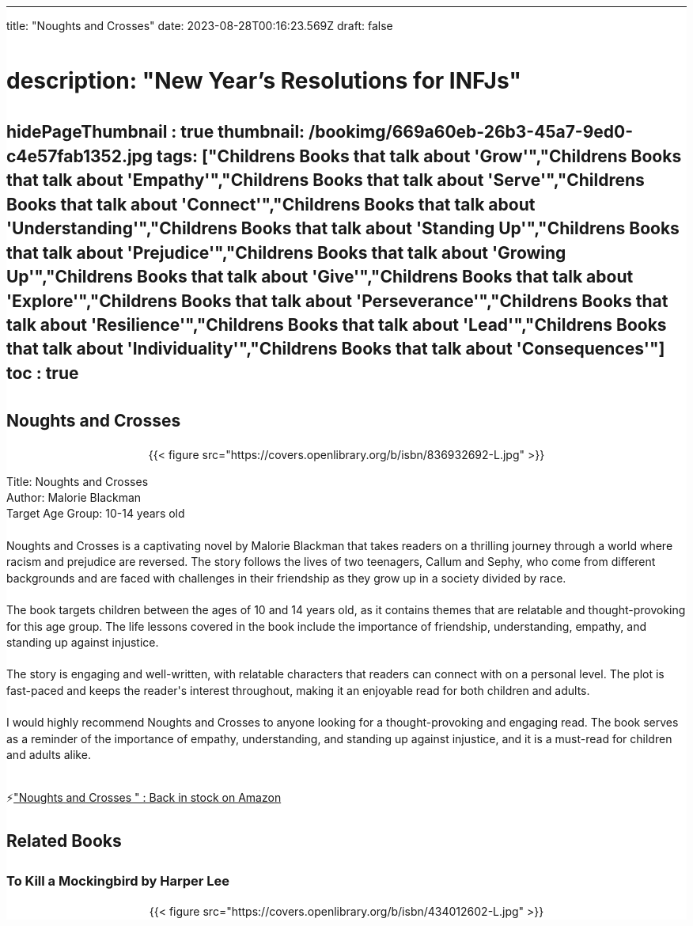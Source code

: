 
---
title: "Noughts and Crosses"
date: 2023-08-28T00:16:23.569Z
draft: false
# description: "New Year’s Resolutions for INFJs"
hidePageThumbnail : true
thumbnail: /bookimg/669a60eb-26b3-45a7-9ed0-c4e57fab1352.jpg
tags: ["Childrens Books that talk about 'Grow'","Childrens Books that talk about 'Empathy'","Childrens Books that talk about 'Serve'","Childrens Books that talk about 'Connect'","Childrens Books that talk about 'Understanding'","Childrens Books that talk about 'Standing Up'","Childrens Books that talk about 'Prejudice'","Childrens Books that talk about 'Growing Up'","Childrens Books that talk about 'Give'","Childrens Books that talk about 'Explore'","Childrens Books that talk about 'Perseverance'","Childrens Books that talk about 'Resilience'","Childrens Books that talk about 'Lead'","Childrens Books that talk about 'Individuality'","Childrens Books that talk about 'Consequences'"]
toc : true
---
## Noughts and Crosses 

<center>
{{< figure src="https://covers.openlibrary.org/b/isbn/836932692-L.jpg" >}}
</center>

Title: Noughts and Crosses</br>
Author: Malorie Blackman</br>
Target Age Group: 10-14 years old</br></br>
Noughts and Crosses is a captivating novel by Malorie Blackman that takes readers on a thrilling journey through a world where racism and prejudice are reversed. The story follows the lives of two teenagers, Callum and Sephy, who come from different backgrounds and are faced with challenges in their friendship as they grow up in a society divided by race.</br></br>
The book targets children between the ages of 10 and 14 years old, as it contains themes that are relatable and thought-provoking for this age group. The life lessons covered in the book include the importance of friendship, understanding, empathy, and standing up against injustice.</br></br>
The story is engaging and well-written, with relatable characters that readers can connect with on a personal level. The plot is fast-paced and keeps the reader's interest throughout, making it an enjoyable read for both children and adults.</br></br>
I would highly recommend Noughts and Crosses to anyone looking for a thought-provoking and engaging read. The book serves as a reminder of the importance of empathy, understanding, and standing up against injustice, and it is a must-read for children and adults alike.</br></br>

<p>⚡<a id="aflink" href="https://www.amazon.com/gp/search?ie=UTF8&tag=klayu00-20&linkCode=ur2&linkId=6639bed89a8ad8dd2705e40644eb43d3&camp=1789&creative=9325&index=books&keywords=Noughts and Crosses " class="one" target="_blank" title='"Noughts and Crosses " : Back in stock on Amazon'>"Noughts and Crosses " : Back in stock on Amazon</a></p>

## Related Books
### To Kill a Mockingbird by Harper Lee
<center>
{{< figure src="https://covers.openlibrary.org/b/isbn/434012602-L.jpg" >}}
</center>
